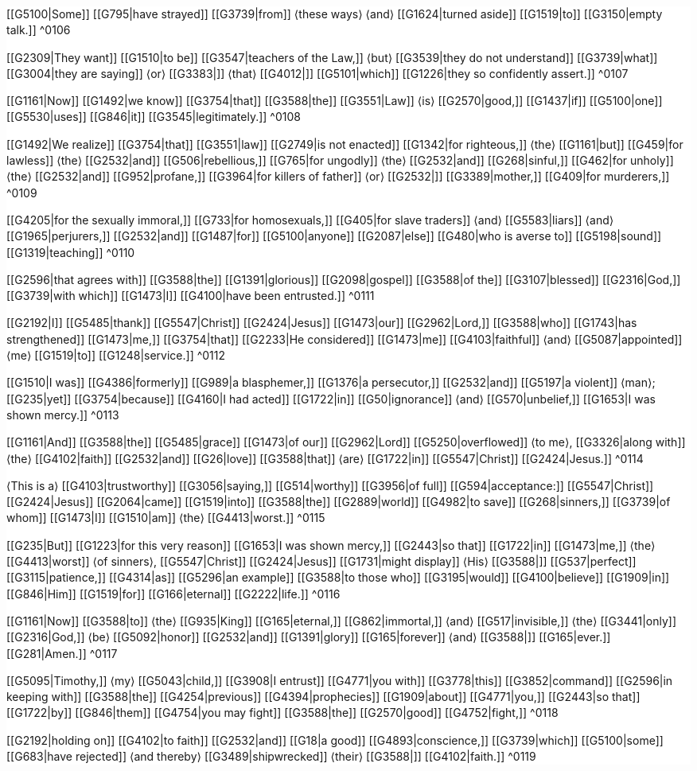 [[G5100|Some]] [[G795|have strayed]] [[G3739|from]] ⟨these ways⟩ ⟨and⟩ [[G1624|turned aside]] [[G1519|to]] [[G3150|empty talk.]] ^0106

[[G2309|They want]] [[G1510|to be]] [[G3547|teachers of the Law,]] ⟨but⟩ [[G3539|they do not understand]] [[G3739|what]] [[G3004|they are saying]] ⟨or⟩ [[G3383|]] ⟨that⟩ [[G4012|]] [[G5101|which]] [[G1226|they so confidently assert.]] ^0107

[[G1161|Now]] [[G1492|we know]] [[G3754|that]] [[G3588|the]] [[G3551|Law]] ⟨is⟩ [[G2570|good,]] [[G1437|if]] [[G5100|one]] [[G5530|uses]] [[G846|it]] [[G3545|legitimately.]] ^0108

[[G1492|We realize]] [[G3754|that]] [[G3551|law]] [[G2749|is not enacted]] [[G1342|for righteous,]] ⟨the⟩ [[G1161|but]] [[G459|for lawless]] ⟨the⟩ [[G2532|and]] [[G506|rebellious,]] [[G765|for ungodly]] ⟨the⟩ [[G2532|and]] [[G268|sinful,]] [[G462|for unholy]] ⟨the⟩ [[G2532|and]] [[G952|profane,]] [[G3964|for killers of father]] ⟨or⟩ [[G2532|]] [[G3389|mother,]] [[G409|for murderers,]] ^0109

[[G4205|for the sexually immoral,]] [[G733|for homosexuals,]] [[G405|for slave traders]] ⟨and⟩ [[G5583|liars]] ⟨and⟩ [[G1965|perjurers,]] [[G2532|and]] [[G1487|for]] [[G5100|anyone]] [[G2087|else]] [[G480|who is averse to]] [[G5198|sound]] [[G1319|teaching]] ^0110

[[G2596|that agrees with]] [[G3588|the]] [[G1391|glorious]] [[G2098|gospel]] [[G3588|of the]] [[G3107|blessed]] [[G2316|God,]] [[G3739|with which]] [[G1473|I]] [[G4100|have been entrusted.]] ^0111

[[G2192|I]] [[G5485|thank]] [[G5547|Christ]] [[G2424|Jesus]] [[G1473|our]] [[G2962|Lord,]] [[G3588|who]] [[G1743|has strengthened]] [[G1473|me,]] [[G3754|that]] [[G2233|He considered]] [[G1473|me]] [[G4103|faithful]] ⟨and⟩ [[G5087|appointed]] ⟨me⟩ [[G1519|to]] [[G1248|service.]] ^0112

[[G1510|I was]] [[G4386|formerly]] [[G989|a blasphemer,]] [[G1376|a persecutor,]] [[G2532|and]] [[G5197|a violent]] ⟨man⟩; [[G235|yet]] [[G3754|because]] [[G4160|I had acted]] [[G1722|in]] [[G50|ignorance]] ⟨and⟩ [[G570|unbelief,]] [[G1653|I was shown mercy.]] ^0113

[[G1161|And]] [[G3588|the]] [[G5485|grace]] [[G1473|of our]] [[G2962|Lord]] [[G5250|overflowed]] ⟨to me⟩, [[G3326|along with]] ⟨the⟩ [[G4102|faith]] [[G2532|and]] [[G26|love]] [[G3588|that]] ⟨are⟩ [[G1722|in]] [[G5547|Christ]] [[G2424|Jesus.]] ^0114

⟨This is a⟩ [[G4103|trustworthy]] [[G3056|saying,]] [[G514|worthy]] [[G3956|of full]] [[G594|acceptance:]] [[G5547|Christ]] [[G2424|Jesus]] [[G2064|came]] [[G1519|into]] [[G3588|the]] [[G2889|world]] [[G4982|to save]] [[G268|sinners,]] [[G3739|of whom]] [[G1473|I]] [[G1510|am]] ⟨the⟩ [[G4413|worst.]] ^0115

[[G235|But]] [[G1223|for this very reason]] [[G1653|I was shown mercy,]] [[G2443|so that]] [[G1722|in]] [[G1473|me,]] ⟨the⟩ [[G4413|worst]] ⟨of sinners⟩, [[G5547|Christ]] [[G2424|Jesus]] [[G1731|might display]] ⟨His⟩ [[G3588|]] [[G537|perfect]] [[G3115|patience,]] [[G4314|as]] [[G5296|an example]] [[G3588|to those who]] [[G3195|would]] [[G4100|believe]] [[G1909|in]] [[G846|Him]] [[G1519|for]] [[G166|eternal]] [[G2222|life.]] ^0116

[[G1161|Now]] [[G3588|to]] ⟨the⟩ [[G935|King]] [[G165|eternal,]] [[G862|immortal,]] ⟨and⟩ [[G517|invisible,]] ⟨the⟩ [[G3441|only]] [[G2316|God,]] ⟨be⟩ [[G5092|honor]] [[G2532|and]] [[G1391|glory]] [[G165|forever]] ⟨and⟩ [[G3588|]] [[G165|ever.]] [[G281|Amen.]] ^0117

[[G5095|Timothy,]] ⟨my⟩ [[G5043|child,]] [[G3908|I entrust]] [[G4771|you with]] [[G3778|this]] [[G3852|command]] [[G2596|in keeping with]] [[G3588|the]] [[G4254|previous]] [[G4394|prophecies]] [[G1909|about]] [[G4771|you,]] [[G2443|so that]] [[G1722|by]] [[G846|them]] [[G4754|you may fight]] [[G3588|the]] [[G2570|good]] [[G4752|fight,]] ^0118

[[G2192|holding on]] [[G4102|to faith]] [[G2532|and]] [[G18|a good]] [[G4893|conscience,]] [[G3739|which]] [[G5100|some]] [[G683|have rejected]] ⟨and thereby⟩ [[G3489|shipwrecked]] ⟨their⟩ [[G3588|]] [[G4102|faith.]] ^0119
